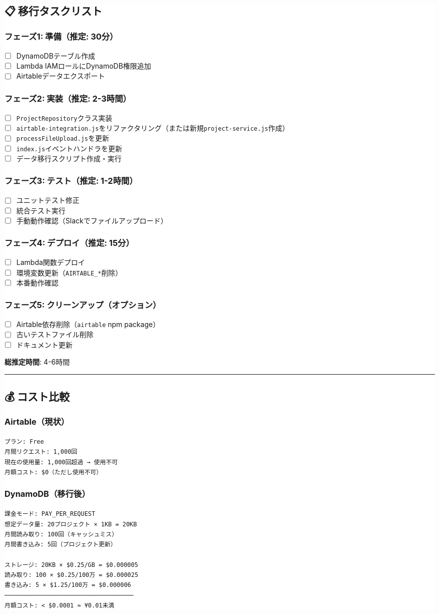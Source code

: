 
## 📋 移行タスクリスト

### フェーズ1: 準備（推定: 30分）
- [ ] DynamoDBテーブル作成
- [ ] Lambda IAMロールにDynamoDB権限追加
- [ ] Airtableデータエクスポート

### フェーズ2: 実装（推定: 2-3時間）
- [ ] `ProjectRepository`クラス実装
- [ ] `airtable-integration.js`をリファクタリング（または新規`project-service.js`作成）
- [ ] `processFileUpload.js`を更新
- [ ] `index.js`イベントハンドラを更新
- [ ] データ移行スクリプト作成・実行

### フェーズ3: テスト（推定: 1-2時間）
- [ ] ユニットテスト修正
- [ ] 統合テスト実行
- [ ] 手動動作確認（Slackでファイルアップロード）

### フェーズ4: デプロイ（推定: 15分）
- [ ] Lambda関数デプロイ
- [ ] 環境変数更新（`AIRTABLE_*`削除）
- [ ] 本番動作確認

### フェーズ5: クリーンアップ（オプション）
- [ ] Airtable依存削除（`airtable` npm package）
- [ ] 古いテストファイル削除
- [ ] ドキュメント更新

**総推定時間**: 4-6時間

---

## 💰 コスト比較

### Airtable（現状）
```
プラン: Free
月間リクエスト: 1,000回
現在の使用量: 1,000回超過 → 使用不可
月額コスト: $0（ただし使用不可）
```

### DynamoDB（移行後）
```
課金モード: PAY_PER_REQUEST
想定データ量: 20プロジェクト × 1KB = 20KB
月間読み取り: 100回（キャッシュミス）
月間書き込み: 5回（プロジェクト更新）

ストレージ: 20KB × $0.25/GB = $0.000005
読み取り: 100 × $0.25/100万 = $0.000025
書き込み: 5 × $1.25/100万 = $0.000006
────────────────────────────────────
月額コスト: < $0.0001 ≈ ¥0.01未満
```
